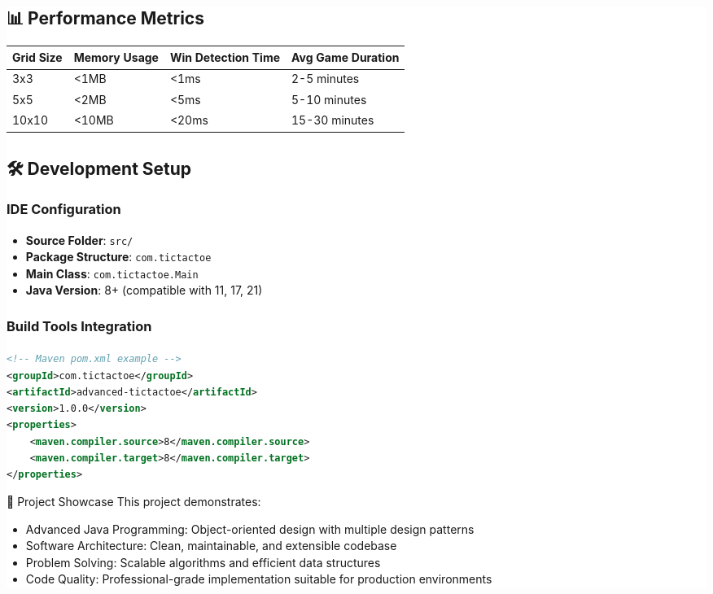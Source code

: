 ## 📊 Performance Metrics

| Grid Size | Memory Usage | Win Detection Time | Avg Game Duration |
|-----------|--------------|-------------------|-------------------|
| 3x3       | <1MB        | <1ms              | 2-5 minutes      |
| 5x5       | <2MB        | <5ms              | 5-10 minutes     |
| 10x10     | <10MB       | <20ms             | 15-30 minutes    |

## 🛠️ Development Setup

### IDE Configuration
- **Source Folder**: `src/`
- **Package Structure**: `com.tictactoe`
- **Main Class**: `com.tictactoe.Main`
- **Java Version**: 8+ (compatible with 11, 17, 21)

### Build Tools Integration
```xml
<!-- Maven pom.xml example -->
<groupId>com.tictactoe</groupId>
<artifactId>advanced-tictactoe</artifactId>
<version>1.0.0</version>
<properties>
    <maven.compiler.source>8</maven.compiler.source>
    <maven.compiler.target>8</maven.compiler.target>
</properties>
```
🏅 Project Showcase
This project demonstrates:

- Advanced Java Programming: Object-oriented design with multiple design patterns
- Software Architecture: Clean, maintainable, and extensible codebase
- Problem Solving: Scalable algorithms and efficient data structures
- Code Quality: Professional-grade implementation suitable for production environments
